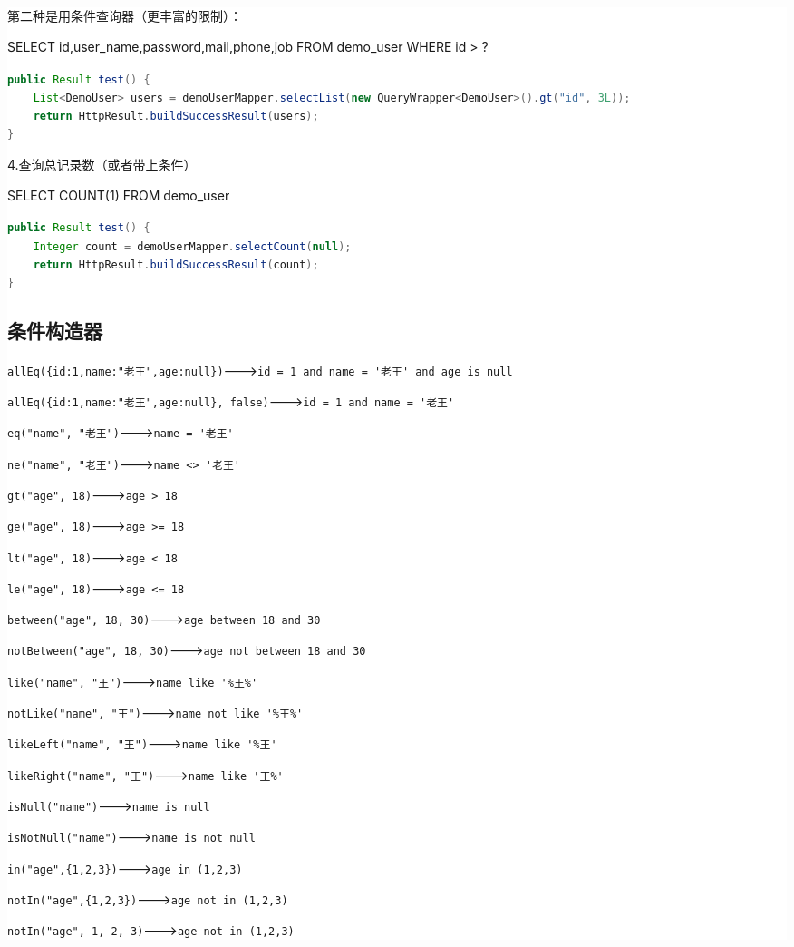 第二种是用条件查询器（更丰富的限制）：

SELECT id,user_name,password,mail,phone,job FROM demo_user WHERE id > ? 

```java
public Result test() {
    List<DemoUser> users = demoUserMapper.selectList(new QueryWrapper<DemoUser>().gt("id", 3L));
    return HttpResult.buildSuccessResult(users);
}
```

4.查询总记录数（或者带上条件）

SELECT COUNT(1) FROM demo_user 

```java
public Result test() {
    Integer count = demoUserMapper.selectCount(null);
    return HttpResult.buildSuccessResult(count);
}
```



## 条件构造器

`allEq({id:1,name:"老王",age:null})`--->`id = 1 and name = '老王' and age is null`

`allEq({id:1,name:"老王",age:null}, false)`--->`id = 1 and name = '老王'`

`eq("name", "老王")`--->`name = '老王'`

`ne("name", "老王")`--->`name <> '老王'`

`gt("age", 18)`--->`age > 18`

`ge("age", 18)`--->`age >= 18`

`lt("age", 18)`--->`age < 18`

`le("age", 18)`--->`age <= 18`

`between("age", 18, 30)`--->`age between 18 and 30`

`notBetween("age", 18, 30)`--->`age not between 18 and 30`

`like("name", "王")`--->`name like '%王%'`

`notLike("name", "王")`--->`name not like '%王%'`

`likeLeft("name", "王")`--->`name like '%王'`

`likeRight("name", "王")`--->`name like '王%'`

`isNull("name")`--->`name is null`

`isNotNull("name")`--->`name is not null`

`in("age",{1,2,3})`--->`age in (1,2,3)`

`notIn("age",{1,2,3})`--->`age not in (1,2,3)`

`notIn("age", 1, 2, 3)`--->`age not in (1,2,3)`
